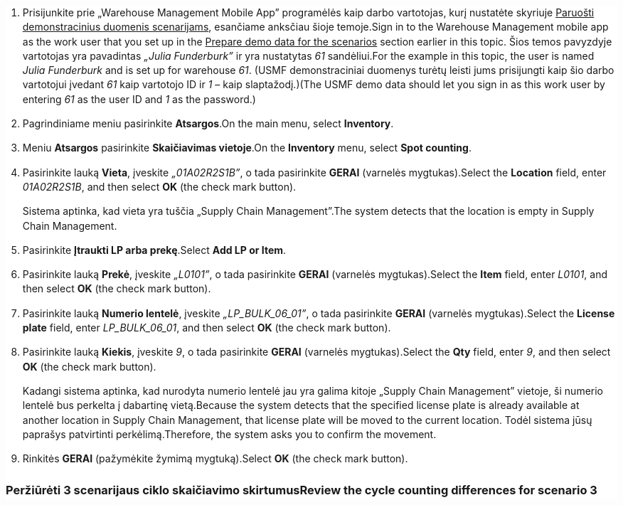 1. <span data-ttu-id="f65d3-300">Prisijunkite prie „Warehouse Management Mobile App” programėlės kaip darbo vartotojas, kurį nustatėte skyriuje [Paruošti demonstracinius duomenis scenarijams](#prepare-demo-data), esančiame anksčiau šioje temoje.</span><span class="sxs-lookup"><span data-stu-id="f65d3-300">Sign in to the Warehouse Management mobile app as the work user that you set up in the [Prepare demo data for the scenarios](#prepare-demo-data) section earlier in this topic.</span></span> <span data-ttu-id="f65d3-301">Šios temos pavyzdyje vartotojas yra pavadintas *„Julia Funderburk”* ir yra nustatytas *61* sandėliui.</span><span class="sxs-lookup"><span data-stu-id="f65d3-301">For the example in this topic, the user is named *Julia Funderburk* and is set up for warehouse *61*.</span></span> <span data-ttu-id="f65d3-302">(USMF demonstraciniai duomenys turėtų leisti jums prisijungti kaip šio darbo vartotojui įvedant *61* kaip vartotojo ID ir *1* – kaip slaptažodį.)</span><span class="sxs-lookup"><span data-stu-id="f65d3-302">(The USMF demo data should let you sign in as this work user by entering *61* as the user ID and *1* as the password.)</span></span>
1. <span data-ttu-id="f65d3-303">Pagrindiniame meniu pasirinkite **Atsargos**.</span><span class="sxs-lookup"><span data-stu-id="f65d3-303">On the main menu, select **Inventory**.</span></span>
1. <span data-ttu-id="f65d3-304">Meniu **Atsargos** pasirinkite **Skaičiavimas vietoje**.</span><span class="sxs-lookup"><span data-stu-id="f65d3-304">On the **Inventory** menu, select **Spot counting**.</span></span>
1. <span data-ttu-id="f65d3-305">Pasirinkite lauką **Vieta**, įveskite *„01A02R2S1B”*, o tada pasirinkite **GERAI** (varnelės mygtukas).</span><span class="sxs-lookup"><span data-stu-id="f65d3-305">Select the **Location** field, enter *01A02R2S1B*, and then select **OK** (the check mark button).</span></span>

    <span data-ttu-id="f65d3-306">Sistema aptinka, kad vieta yra tuščia „Supply Chain Management”.</span><span class="sxs-lookup"><span data-stu-id="f65d3-306">The system detects that the location is empty in Supply Chain Management.</span></span>

1. <span data-ttu-id="f65d3-307">Pasirinkite **Įtraukti LP arba prekę**.</span><span class="sxs-lookup"><span data-stu-id="f65d3-307">Select **Add LP or Item**.</span></span>
1. <span data-ttu-id="f65d3-308">Pasirinkite lauką **Prekė**, įveskite *„L0101”*, o tada pasirinkite **GERAI** (varnelės mygtukas).</span><span class="sxs-lookup"><span data-stu-id="f65d3-308">Select the **Item** field, enter *L0101*, and then select **OK** (the check mark button).</span></span>
1. <span data-ttu-id="f65d3-309">Pasirinkite lauką **Numerio lentelė**, įveskite *„LP\_BULK\_06\_01”*, o tada pasirinkite **GERAI** (varnelės mygtukas).</span><span class="sxs-lookup"><span data-stu-id="f65d3-309">Select the **License plate** field, enter *LP\_BULK\_06\_01*, and then select **OK** (the check mark button).</span></span>
1. <span data-ttu-id="f65d3-310">Pasirinkite lauką **Kiekis**, įveskite *9*, o tada pasirinkite **GERAI** (varnelės mygtukas).</span><span class="sxs-lookup"><span data-stu-id="f65d3-310">Select the **Qty** field, enter *9*, and then select **OK** (the check mark button).</span></span>

    <span data-ttu-id="f65d3-311">Kadangi sistema aptinka, kad nurodyta numerio lentelė jau yra galima kitoje „Supply Chain Management” vietoje, ši numerio lentelė bus perkelta į dabartinę vietą.</span><span class="sxs-lookup"><span data-stu-id="f65d3-311">Because the system detects that the specified license plate is already available at another location in Supply Chain Management, that license plate will be moved to the current location.</span></span> <span data-ttu-id="f65d3-312">Todėl sistema jūsų paprašys patvirtinti perkėlimą.</span><span class="sxs-lookup"><span data-stu-id="f65d3-312">Therefore, the system asks you to confirm the movement.</span></span>

1. <span data-ttu-id="f65d3-313">Rinkitės **GERAI** (pažymėkite žymimą mygtuką).</span><span class="sxs-lookup"><span data-stu-id="f65d3-313">Select **OK** (the check mark button).</span></span>

### <a name="review-the-cycle-counting-differences-for-scenario-3"></a><span data-ttu-id="f65d3-314">Peržiūrėti 3 scenarijaus ciklo skaičiavimo skirtumus</span><span class="sxs-lookup"><span data-stu-id="f65d3-314">Review the cycle counting differences for scenario 3</span></span>
